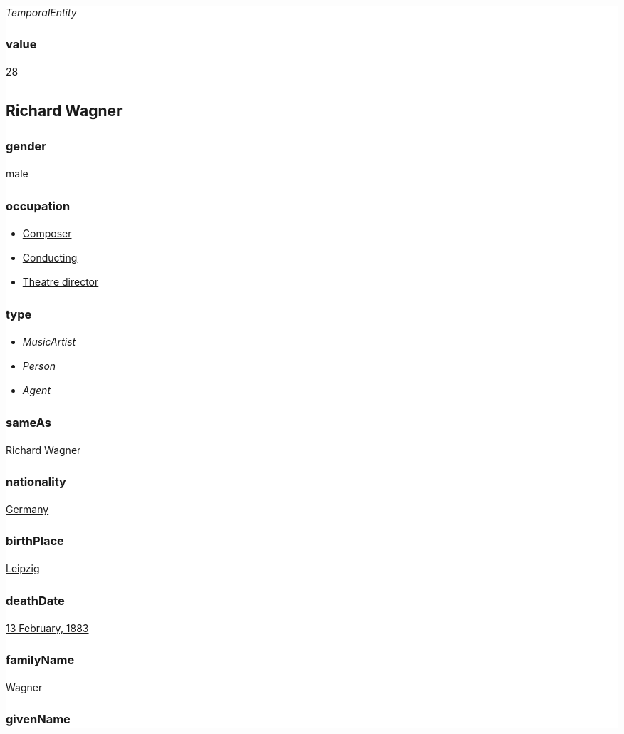 
*TemporalEntity*

### value


28

## Richard Wagner

### gender


male

### occupation

 - [Composer](#Composer)

 - [Conducting](#Conducting)

 - [Theatre director](#Theatre-director)

### type

 - *MusicArtist*

 - *Person*

 - *Agent*

### sameAs


[Richard Wagner](#Richard-Wagner)

### nationality


[Germany](#Germany)

### birthPlace


[Leipzig](#Leipzig)

### deathDate


[13 February, 1883](#13-February-1883)

### familyName


Wagner

### givenName

